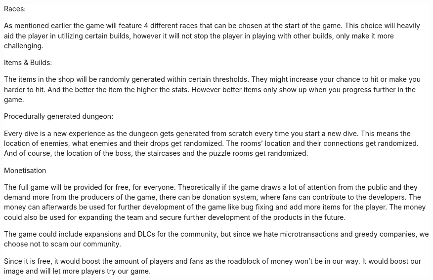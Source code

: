 Races: 

As mentioned earlier the game will feature 4 different races that can be chosen at the start of the game. This choice will heavily aid the player in utilizing certain builds, however it will not stop the player in playing with other builds, only make it more challenging.  

 

Items & Builds: 

The items in the shop will be randomly generated within certain thresholds. They might increase your chance to hit or make you harder to hit. And the better the item the higher the stats. However better items only show up when you progress further in the game. 

 

Procedurally generated dungeon: 

Every dive is a new experience as the dungeon gets generated from scratch every time you start a new dive. This means the location of enemies, what enemies and their drops get randomized. The rooms’ location and their connections get randomized. And of course, the location of the boss, the staircases and the puzzle rooms get randomized. 

 

 

Monetisation 

 

The full game will be provided for free, for everyone. Theoretically if the game draws a lot of attention from the public and they demand more from the producers of the game, there can be donation system, where fans can contribute to the developers. The money can afterwards be used for further development of the game like bug fixing and add more items for the player. The money could also be used for expanding the team and secure further development of the products in the future. 

The game could include expansions and DLCs for the community, but since we hate microtransactions and greedy companies, we choose not to scam our community. 

Since it is free, it would boost the amount of players and fans as the roadblock of money won’t be in our way. It would boost our image and will let more players try our game. 
